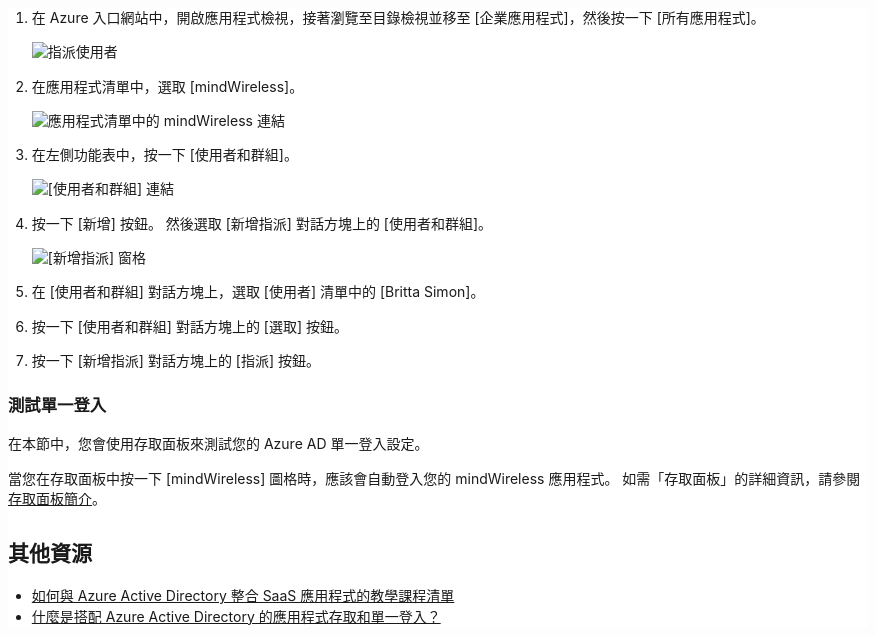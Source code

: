 1. 在 Azure 入口網站中，開啟應用程式檢視，接著瀏覽至目錄檢視並移至 [企業應用程式]，然後按一下 [所有應用程式]。

    ![指派使用者][201] 

1. 在應用程式清單中，選取 [mindWireless]。

    ![應用程式清單中的 mindWireless 連結](./media/mindwireless-tutorial/tutorial_mindwireless_app.png)  

1. 在左側功能表中，按一下 [使用者和群組]。

    ![[使用者和群組] 連結][202]

1. 按一下 [新增] 按鈕。 然後選取 [新增指派] 對話方塊上的 [使用者和群組]。

    ![[新增指派] 窗格][203]

1. 在 [使用者和群組] 對話方塊上，選取 [使用者] 清單中的 [Britta Simon]。

1. 按一下 [使用者和群組] 對話方塊上的 [選取] 按鈕。

1. 按一下 [新增指派] 對話方塊上的 [指派] 按鈕。
    
### <a name="test-single-sign-on"></a>測試單一登入

在本節中，您會使用存取面板來測試您的 Azure AD 單一登入設定。

當您在存取面板中按一下 [mindWireless] 圖格時，應該會自動登入您的 mindWireless 應用程式。
如需「存取面板」的詳細資訊，請參閱[存取面板簡介](../user-help/active-directory-saas-access-panel-introduction.md)。 

## <a name="additional-resources"></a>其他資源

* [如何與 Azure Active Directory 整合 SaaS 應用程式的教學課程清單](tutorial-list.md)
* [什麼是搭配 Azure Active Directory 的應用程式存取和單一登入？](../manage-apps/what-is-single-sign-on.md)



[1]: ./media/mindwireless-tutorial/tutorial_general_01.png
[2]: ./media/mindwireless-tutorial/tutorial_general_02.png
[3]: ./media/mindwireless-tutorial/tutorial_general_03.png
[4]: ./media/mindwireless-tutorial/tutorial_general_04.png

[100]: ./media/mindwireless-tutorial/tutorial_general_100.png

[200]: ./media/mindwireless-tutorial/tutorial_general_200.png
[201]: ./media/mindwireless-tutorial/tutorial_general_201.png
[202]: ./media/mindwireless-tutorial/tutorial_general_202.png
[203]: ./media/mindwireless-tutorial/tutorial_general_203.png

